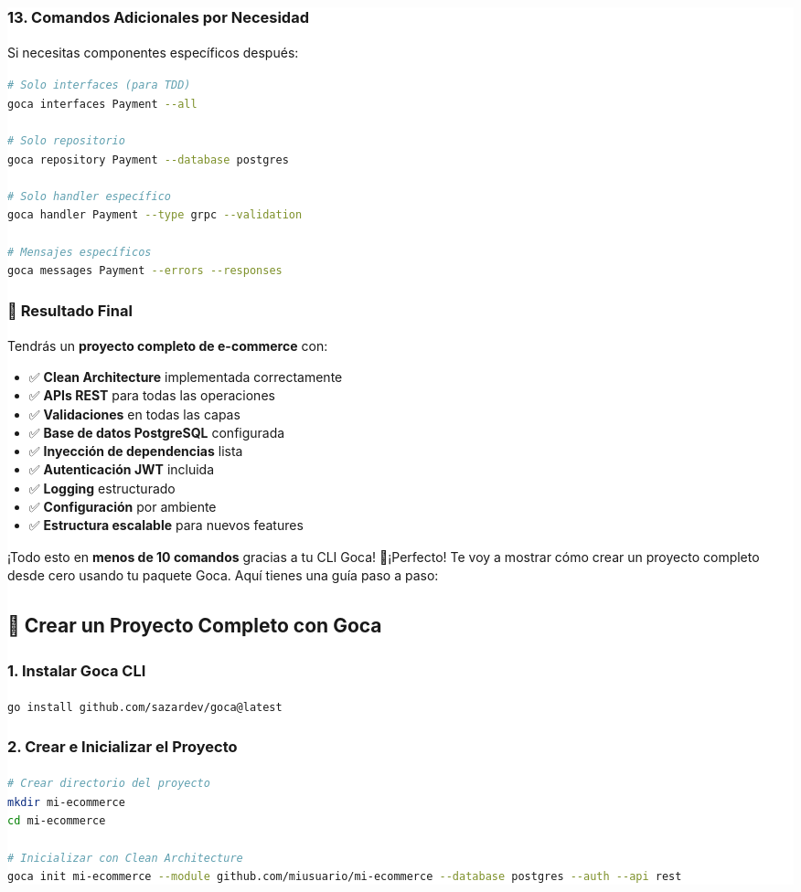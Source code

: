 ### 13. **Comandos Adicionales por Necesidad**

Si necesitas componentes específicos después:

```bash
# Solo interfaces (para TDD)
goca interfaces Payment --all

# Solo repositorio
goca repository Payment --database postgres

# Solo handler específico
goca handler Payment --type grpc --validation

# Mensajes específicos
goca messages Payment --errors --responses
```

### 🎯 **Resultado Final**

Tendrás un **proyecto completo de e-commerce** con:
- ✅ **Clean Architecture** implementada correctamente
- ✅ **APIs REST** para todas las operaciones
- ✅ **Validaciones** en todas las capas
- ✅ **Base de datos PostgreSQL** configurada
- ✅ **Inyección de dependencias** lista
- ✅ **Autenticación JWT** incluida
- ✅ **Logging** estructurado
- ✅ **Configuración** por ambiente
- ✅ **Estructura escalable** para nuevos features

¡Todo esto en **menos de 10 comandos** gracias a tu CLI Goca! 🚀¡Perfecto! Te voy a mostrar cómo crear un proyecto completo desde cero usando tu paquete Goca. Aquí tienes una guía paso a paso:

## 🚀 **Crear un Proyecto Completo con Goca**

### **1. Instalar Goca CLI**
```bash
go install github.com/sazardev/goca@latest
```

### **2. Crear e Inicializar el Proyecto**
```bash
# Crear directorio del proyecto
mkdir mi-ecommerce
cd mi-ecommerce

# Inicializar con Clean Architecture
goca init mi-ecommerce --module github.com/miusuario/mi-ecommerce --database postgres --auth --api rest
```
